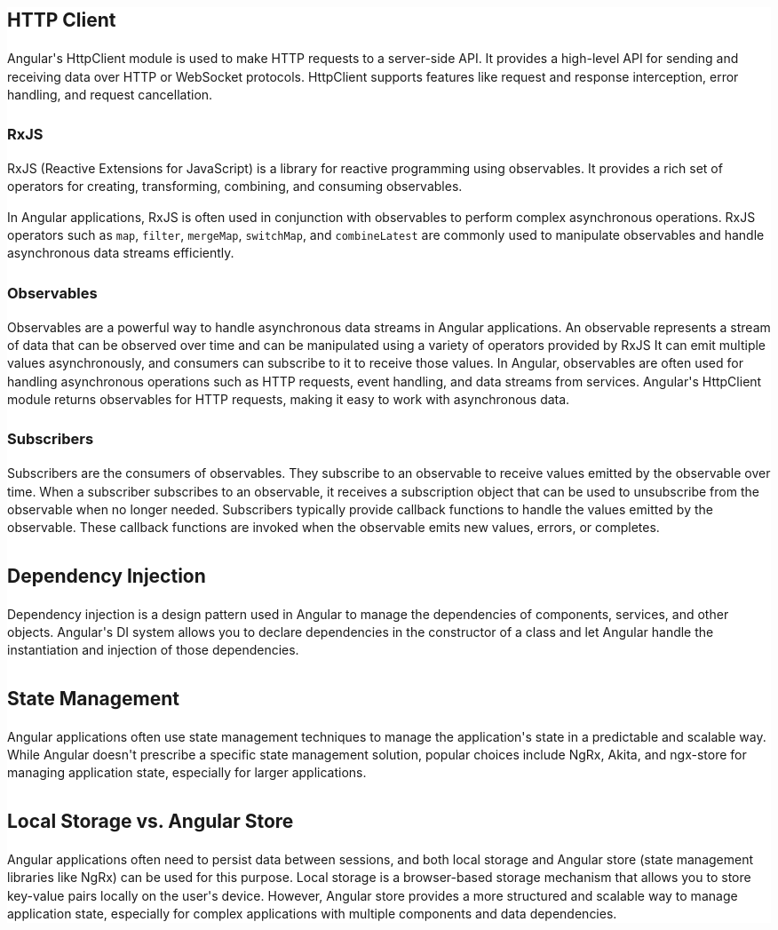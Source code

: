 ## HTTP Client
Angular's HttpClient module is used to make HTTP requests to a server-side API. It provides a high-level API for sending and receiving data over HTTP or WebSocket protocols. HttpClient supports features like request and response interception, error handling, and request cancellation.


### RxJS
RxJS (Reactive Extensions for JavaScript) is a library for reactive programming using observables. It provides a rich set of operators for creating, transforming, combining, and consuming observables.

In Angular applications, RxJS is often used in conjunction with observables to perform complex asynchronous operations. RxJS operators such as `map`, `filter`, `mergeMap`, `switchMap`, and `combineLatest` are commonly used to manipulate observables and handle asynchronous data streams efficiently.

### Observables
Observables are a powerful way to handle asynchronous data streams in Angular applications. An observable represents a stream of data that can be observed over time and can be manipulated using a variety of operators provided by RxJS It can emit multiple values asynchronously, and consumers can subscribe to it to receive those values. In Angular, observables are often used for handling asynchronous operations such as HTTP requests, event handling, and data streams from services. Angular's HttpClient module returns observables for HTTP requests, making it easy to work with asynchronous data.

### Subscribers
Subscribers are the consumers of observables. They subscribe to an observable to receive values emitted by the observable over time. When a subscriber subscribes to an observable, it receives a subscription object that can be used to unsubscribe from the observable when no longer needed.
Subscribers typically provide callback functions to handle the values emitted by the observable. These callback functions are invoked when the observable emits new values, errors, or completes.


## Dependency Injection
Dependency injection is a design pattern used in Angular to manage the dependencies of components, services, and other objects. Angular's DI system allows you to declare dependencies in the constructor of a class and let Angular handle the instantiation and injection of those dependencies.

## State Management
Angular applications often use state management techniques to manage the application's state in a predictable and scalable way. While Angular doesn't prescribe a specific state management solution, popular choices include NgRx, Akita, and ngx-store for managing application state, especially for larger applications.

## Local Storage vs. Angular Store
Angular applications often need to persist data between sessions, and both local storage and Angular store (state management libraries like NgRx) can be used for this purpose. Local storage is a browser-based storage mechanism that allows you to store key-value pairs locally on the user's device. However, Angular store provides a more structured and scalable way to manage application state, especially for complex applications with multiple components and data dependencies.
